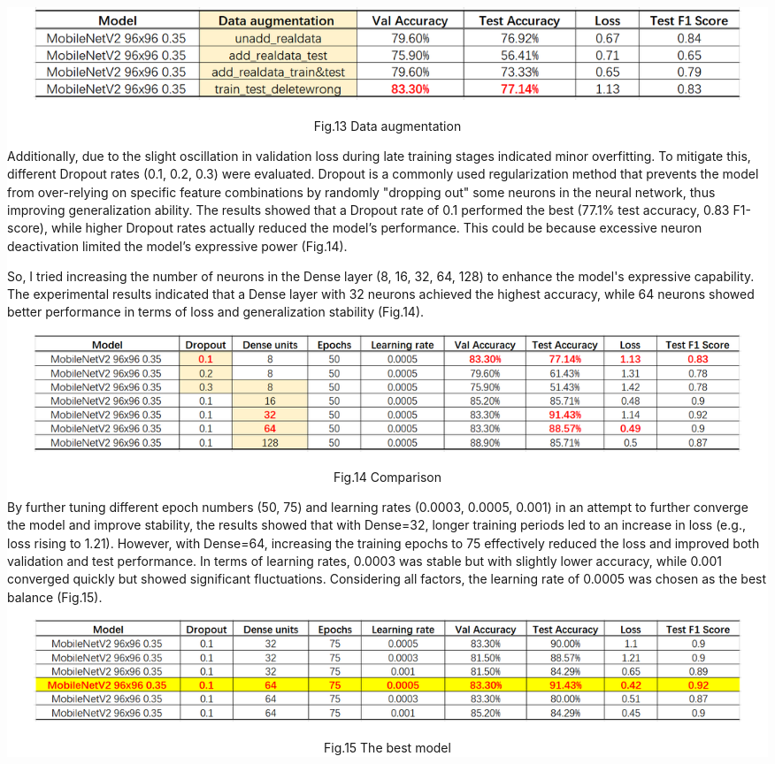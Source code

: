 <div align="center">
  <img src="../image/13.png" alt="The open-source data" width="800"/>
  <p>Fig.13 Data augmentation</p>
</div>

Additionally, due to the slight oscillation in validation loss during late training stages indicated minor overfitting. To mitigate this, different Dropout rates (0.1, 0.2, 0.3) were evaluated. Dropout is a commonly used regularization method that prevents the model from over-relying on specific feature combinations by randomly "dropping out" some neurons in the neural network, thus improving generalization ability. The results showed that a Dropout rate of 0.1 performed the best (77.1% test accuracy, 0.83 F1-score), while higher Dropout rates actually reduced the model’s performance. This could be because excessive neuron deactivation limited the model’s expressive power (Fig.14).

So, I tried increasing the number of neurons in the Dense layer (8, 16, 32, 64, 128) to enhance the model's expressive capability. The experimental results indicated that a Dense layer with 32 neurons achieved the highest accuracy, while 64 neurons showed better performance in terms of loss and generalization stability (Fig.14).

<div align="center">
  <img src="../image/14.png" alt="The open-source data" width="800"/>
  <p>Fig.14 Comparison</p>
</div>

By further tuning different epoch numbers (50, 75) and learning rates (0.0003, 0.0005, 0.001) in an attempt to further converge the model and improve stability, the results showed that with Dense=32, longer training periods led to an increase in loss (e.g., loss rising to 1.21). However, with Dense=64, increasing the training epochs to 75 effectively reduced the loss and improved both validation and test performance. In terms of learning rates, 0.0003 was stable but with slightly lower accuracy, while 0.001 converged quickly but showed significant fluctuations. Considering all factors, the learning rate of 0.0005 was chosen as the best balance (Fig.15). 

<div align="center">
  <img src="../image/15.png" alt="The open-source data" width="800"/>
  <p>Fig.15 The best model</p>
</div>
